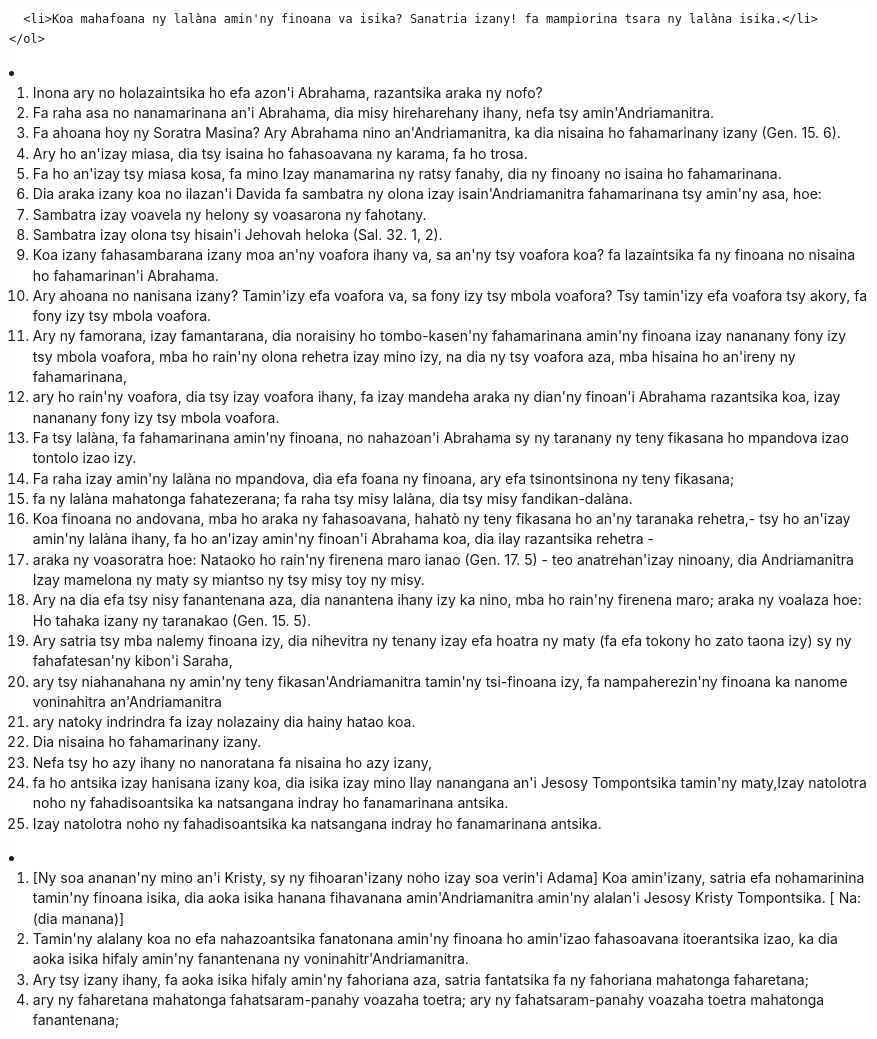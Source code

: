       <li>Koa mahafoana ny lalàna amin'ny finoana va isika? Sanatria izany! fa mampiorina tsara ny lalàna isika.</li>
    </ol>
  </li>
  <li>
    <ol>
      <li>Inona ary no holazaintsika ho efa azon'i Abrahama, razantsika araka ny nofo?</li>
      <li>Fa raha asa no nanamarinana an'i Abrahama, dia misy hireharehany ihany, nefa tsy amin'Andriamanitra.</li>
      <li>Fa ahoana hoy ny Soratra Masina? Ary Abrahama nino an'Andriamanitra, ka dia nisaina ho fahamarinany izany (Gen. 15. 6).</li>
      <li>Ary ho an'izay miasa, dia tsy isaina ho fahasoavana ny karama, fa ho trosa.</li>
      <li>Fa ho an'izay tsy miasa kosa, fa mino Izay manamarina ny ratsy fanahy, dia ny finoany no isaina ho fahamarinana.</li>
      <li>Dia araka izany koa no ilazan'i Davida fa sambatra ny olona izay isain'Andriamanitra fahamarinana tsy amin'ny asa, hoe:</li>
      <li>Sambatra izay voavela ny helony sy voasarona ny fahotany.</li>
      <li>Sambatra izay olona tsy hisain'i Jehovah heloka (Sal. 32. 1, 2).</li>
      <li>Koa izany fahasambarana izany moa an'ny voafora ihany va, sa an'ny tsy voafora koa? fa lazaintsika fa ny finoana no nisaina ho fahamarinan'i Abrahama.</li>
      <li>Ary ahoana no nanisana izany? Tamin'izy efa voafora va, sa fony izy tsy mbola voafora? Tsy tamin'izy efa voafora tsy akory, fa fony izy tsy mbola voafora.</li>
      <li>Ary ny famorana, izay famantarana, dia noraisiny ho tombo-kasen'ny fahamarinana amin'ny finoana izay nananany fony izy tsy mbola voafora, mba ho rain'ny olona rehetra izay mino izy, na dia ny tsy voafora aza, mba hisaina ho an'ireny ny fahamarinana,</li>
      <li>ary ho rain'ny voafora, dia tsy izay voafora ihany, fa izay mandeha araka ny dian'ny finoan'i Abrahama razantsika koa, izay nananany fony izy tsy mbola voafora.</li>
      <li>Fa tsy lalàna, fa fahamarinana amin'ny finoana, no nahazoan'i Abrahama sy ny taranany ny teny fikasana ho mpandova izao tontolo izao izy.</li>
      <li>Fa raha izay amin'ny lalàna no mpandova, dia efa foana ny finoana, ary efa tsinontsinona ny teny fikasana;</li>
      <li>fa ny lalàna mahatonga fahatezerana; fa raha tsy misy lalàna, dia tsy misy fandikan-dalàna.</li>
      <li>Koa finoana no andovana, mba ho araka ny fahasoavana, hahatò ny teny fikasana ho an'ny taranaka rehetra,- tsy ho an'izay amin'ny lalàna ihany, fa ho an'izay amin'ny finoan'i Abrahama koa, dia ilay razantsika rehetra -</li>
      <li>araka ny voasoratra hoe: Nataoko ho rain'ny firenena maro ianao (Gen. 17. 5) - teo anatrehan'izay ninoany, dia Andriamanitra Izay mamelona ny maty sy miantso ny tsy misy toy ny misy.</li>
      <li>Ary na dia efa tsy nisy fanantenana aza, dia nanantena ihany izy ka nino, mba ho rain'ny firenena maro; araka ny voalaza hoe: Ho tahaka izany ny taranakao (Gen. 15. 5).</li>
      <li>Ary satria tsy mba nalemy finoana izy, dia nihevitra ny tenany izay efa hoatra ny maty (fa efa tokony ho zato taona izy) sy ny fahafatesan'ny kibon'i Saraha,</li>
      <li>ary tsy niahanahana ny amin'ny teny fikasan'Andriamanitra tamin'ny tsi-finoana izy, fa nampaherezin'ny finoana ka nanome voninahitra an'Andriamanitra</li>
      <li>ary natoky indrindra fa izay nolazainy dia hainy hatao koa.</li>
      <li>Dia nisaina ho fahamarinany izany.</li>
      <li>Nefa tsy ho azy ihany no nanoratana fa nisaina ho azy izany,</li>
      <li>fa ho antsika izay hanisana izany koa, dia isika izay mino Ilay nanangana an'i Jesosy Tompontsika tamin'ny maty,Izay natolotra noho ny fahadisoantsika ka natsangana indray ho fanamarinana antsika.</li>
      <li>Izay natolotra noho ny fahadisoantsika ka natsangana indray ho fanamarinana antsika.</li>
    </ol>
  </li>
  <li>
    <ol>
      <li>[Ny soa ananan'ny mino an'i Kristy, sy ny fihoaran'izany noho izay soa verin'i Adama] Koa amin'izany, satria efa nohamarinina tamin'ny finoana isika, dia aoka isika hanana fihavanana amin'Andriamanitra amin'ny alalan'i Jesosy Kristy Tompontsika. [ Na: (dia manana)]</li>
      <li>Tamin'ny alalany koa no efa nahazoantsika fanatonana amin'ny finoana ho amin'izao fahasoavana itoerantsika izao, ka dia aoka isika hifaly amin'ny fanantenana ny voninahitr'Andriamanitra.</li>
      <li>Ary tsy izany ihany, fa aoka isika hifaly amin'ny fahoriana aza, satria fantatsika fa ny fahoriana mahatonga faharetana;</li>
      <li>ary ny faharetana mahatonga fahatsaram-panahy voazaha toetra; ary ny fahatsaram-panahy voazaha toetra mahatonga fanantenana;</li>